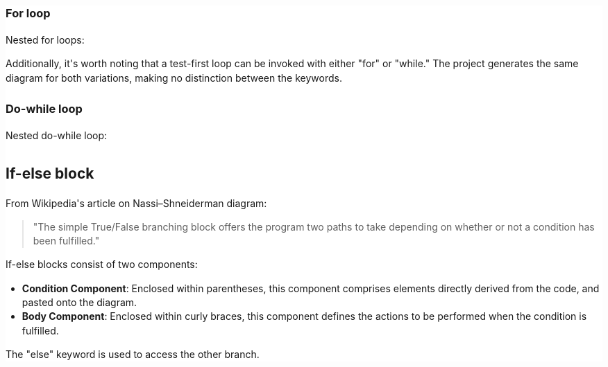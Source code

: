 ### For loop

<iframe width="100%" style="aspect-ratio: 16/9; border:none;" loading="lazy" src="https://eurydia.github.io/project-nassi-shneiderman-diagram-builder-online/?preview=true&content=for+%28condition%29+%7B%0A++body%3B%0A%7D"></iframe>

Nested for loops:

<iframe width="100%" style="aspect-ratio: 16/9; border:none;" loading="lazy" src="https://eurydia.github.io/project-nassi-shneiderman-diagram-builder-online/?preview=true&content=for+%28condition%29+%7B%0A++for+%28another+condition%29+%7B%0A++++for+%28another+another+condition%29+%7B%0A++++++uhhhhh...%3B%0A++++%7D%0A++%7D%0A%7D"></iframe>

Additionally, it's worth noting that a test-first loop can be invoked with either "for" or "while."
The project generates the same diagram for both variations, making no distinction between the keywords.

<iframe width="100%" style="aspect-ratio: 16/9; border:none;" loading="lazy" src="https://eurydia.github.io/project-nassi-shneiderman-diagram-builder-online/?preview=true&content=while+%28condition%29+%7B%0A++while+%28another+condition%29+%7B%0A++++while+%28another+another+condition%29+%7B%0A++++++uhhhhh...%3B%0A++++%7D%0A++%7D%0A%7D"></iframe>

### Do-while loop

<iframe width="100%" style="aspect-ratio: 16/9; border:none;" loading="lazy" src="https://eurydia.github.io/project-nassi-shneiderman-diagram-builder-online/?preview=true&content=do+%7B%0A++process%3B%0A%7D+while+%28condition%29%3B"></iframe>

Nested do-while loop:

<iframe width="100%" style="aspect-ratio: 16/9; border:none;" loading="lazy" src="https://eurydia.github.io/project-nassi-shneiderman-diagram-builder-online/?preview=true&content=do+%7B%0A++do+%7B%0A++++do+%7B%0A++++++uhhhhh...%3B+%0A++++%7D+while+%28another+another+condition%29%3B%0A++%7D+while+%28another+condition%29%3B%0A%7D+while+%28condition%29%3B%0A"></iframe>

## If-else block

From Wikipedia's article on Nassi–Shneiderman diagram:

> "The simple True/False branching block offers the program two paths to take depending on whether or not a condition has been fulfilled."

If-else blocks consist of two components:

- **Condition Component**: Enclosed within parentheses, this component comprises elements directly derived from the code, and pasted onto the diagram.
- **Body Component**: Enclosed within curly braces, this component defines the actions to be performed when the condition is fulfilled.

<iframe width="100%" style="aspect-ratio: 16/9; border:none;" loading="lazy" src="https://eurydia.github.io/project-nassi-shneiderman-diagram-builder-online/?preview=true&content=if+%28condition%29+%7B%0A++process%3B%0A%7D"></iframe>

The "else" keyword is used to access the other branch.

<iframe width="100%" style="aspect-ratio: 16/9; border:none;" loading="lazy" src="https://eurydia.github.io/project-nassi-shneiderman-diagram-builder-online/?preview=true&content=if+%28condition%29+%7B%0A++process%3B%0A%7D+else+%7B%0A++another+process%3B%0A%7D"></iframe>
